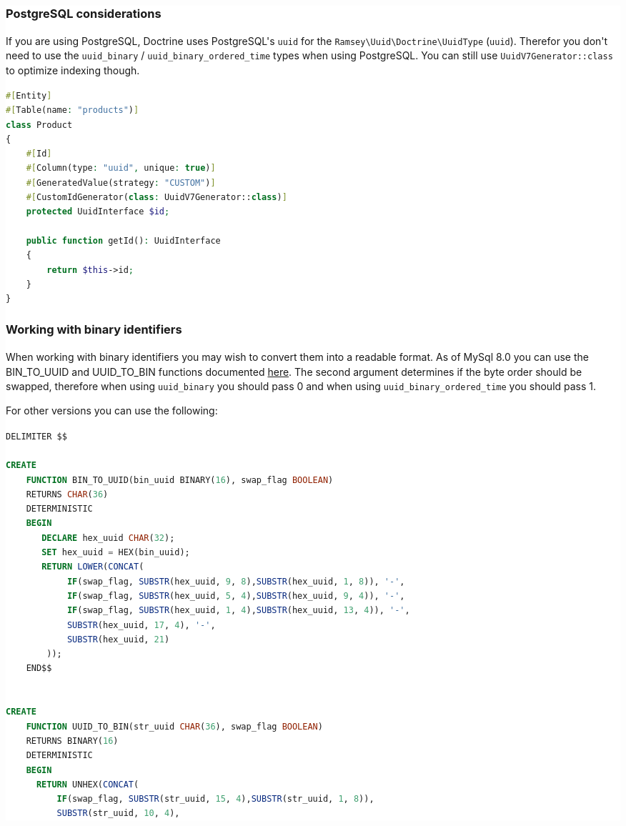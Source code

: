 ### PostgreSQL considerations


If you are using PostgreSQL, Doctrine uses PostgreSQL's `uuid` for the `Ramsey\Uuid\Doctrine\UuidType` (`uuid`).
Therefor you don't need to use the `uuid_binary` / `uuid_binary_ordered_time` types when using PostgreSQL.
You can still use `UuidV7Generator::class` to optimize indexing though.

``` php
#[Entity]
#[Table(name: "products")]
class Product
{
    #[Id]
    #[Column(type: "uuid", unique: true)]
    #[GeneratedValue(strategy: "CUSTOM")]
    #[CustomIdGenerator(class: UuidV7Generator::class)]
    protected UuidInterface $id;

    public function getId(): UuidInterface
    {
        return $this->id;
    }
}
```

### Working with binary identifiers

When working with binary identifiers you may wish to convert them into a readable format.
As of MySql 8.0 you can use the BIN_TO_UUID and UUID_TO_BIN functions documented [here](https://dev.mysql.com/doc/refman/8.0/en/miscellaneous-functions.html).
The second argument determines if the byte order should be swapped, therefore when using ```uuid_binary``` you should pass 0
and when using ```uuid_binary_ordered_time``` you should pass 1.

For other versions you can use the following:

``` sql
DELIMITER $$

CREATE
    FUNCTION BIN_TO_UUID(bin_uuid BINARY(16), swap_flag BOOLEAN)
    RETURNS CHAR(36)
    DETERMINISTIC
    BEGIN
       DECLARE hex_uuid CHAR(32);
       SET hex_uuid = HEX(bin_uuid);
       RETURN LOWER(CONCAT(
            IF(swap_flag, SUBSTR(hex_uuid, 9, 8),SUBSTR(hex_uuid, 1, 8)), '-',
            IF(swap_flag, SUBSTR(hex_uuid, 5, 4),SUBSTR(hex_uuid, 9, 4)), '-',
            IF(swap_flag, SUBSTR(hex_uuid, 1, 4),SUBSTR(hex_uuid, 13, 4)), '-',
            SUBSTR(hex_uuid, 17, 4), '-',
            SUBSTR(hex_uuid, 21)
        ));
    END$$


CREATE
    FUNCTION UUID_TO_BIN(str_uuid CHAR(36), swap_flag BOOLEAN)
    RETURNS BINARY(16)
    DETERMINISTIC
    BEGIN
      RETURN UNHEX(CONCAT(
          IF(swap_flag, SUBSTR(str_uuid, 15, 4),SUBSTR(str_uuid, 1, 8)),
          SUBSTR(str_uuid, 10, 4),
```

[percona-optimized-uuids]: https://www.percona.com/blog/2014/12/19/store-uuid-optimized-way/
[benramsey-com-uuid-talk]: https://benramsey.com/talks/2016/11/tnphp-uuid/
[ramsey-uuid]: https://github.com/ramsey/uuid
[doctrine-field-type]: https://www.doctrine-project.org/projects/doctrine-dbal/en/latest/reference/types.html
[doctrine-getting-started]: https://www.doctrine-project.org/projects/doctrine-orm/en/current/tutorials/getting-started.html
[slide 58]: https://speakerdeck.com/ramsey/identify-all-the-things-with-uuids-true-north-php-2016?slide=58
[security.md]: https://github.com/ramsey/uuid-doctrine/blob/main/SECURITY.md